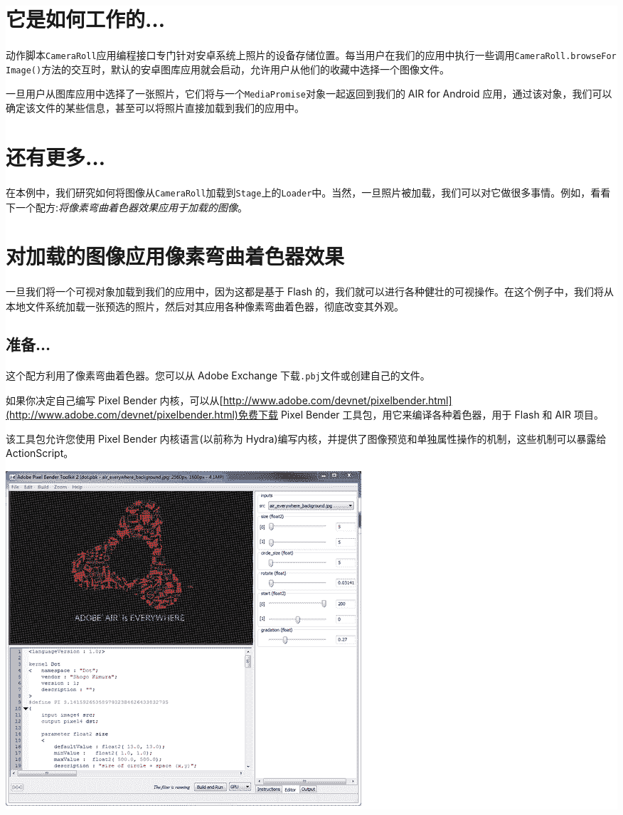 # 它是如何工作的…

动作脚本`CameraRoll`应用编程接口专门针对安卓系统上照片的设备存储位置。每当用户在我们的应用中执行一些调用`CameraRoll.browseForImage()`方法的交互时，默认的安卓图库应用就会启动，允许用户从他们的收藏中选择一个图像文件。

一旦用户从图库应用中选择了一张照片，它们将与一个`MediaPromise`对象一起返回到我们的 AIR for Android 应用，通过该对象，我们可以确定该文件的某些信息，甚至可以将照片直接加载到我们的应用中。

# 还有更多…

在本例中，我们研究如何将图像从`CameraRoll`加载到`Stage`上的`Loader`中。当然，一旦照片被加载，我们可以对它做很多事情。例如，看看下一个配方:*将像素弯曲着色器效果应用于加载的图像*。

# 对加载的图像应用像素弯曲着色器效果

一旦我们将一个可视对象加载到我们的应用中，因为这都是基于 Flash 的，我们就可以进行各种健壮的可视操作。在这个例子中，我们将从本地文件系统加载一张预选的照片，然后对其应用各种像素弯曲着色器，彻底改变其外观。

## 准备…

这个配方利用了像素弯曲着色器。您可以从 Adobe Exchange 下载`.pbj`文件或创建自己的文件。

如果你决定自己编写 Pixel Bender 内核，可以从[http://www.adobe.com/devnet/pixelbender.html](http://www.adobe.com/devnet/pixelbender.html)免费下载 Pixel Bender 工具包，用它来编译各种着色器，用于 Flash 和 AIR 项目。

该工具包允许您使用 Pixel Bender 内核语言(以前称为 Hydra)编写内核，并提供了图像预览和单独属性操作的机制，这些机制可以暴露给 ActionScript。

![Getting ready…](img/1420_05_03.jpg)
